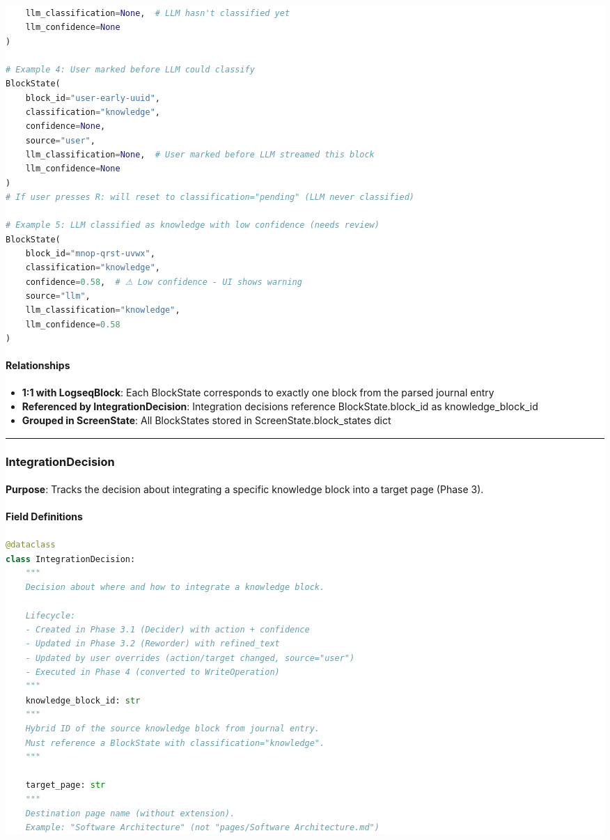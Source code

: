```python
    llm_classification=None,  # LLM hasn't classified yet
    llm_confidence=None
)

# Example 4: User marked before LLM could classify
BlockState(
    block_id="user-early-uuid",
    classification="knowledge",
    confidence=None,
    source="user",
    llm_classification=None,  # User marked before LLM streamed this block
    llm_confidence=None
)
# If user presses R: will reset to classification="pending" (LLM never classified)

# Example 5: LLM classified as knowledge with low confidence (needs review)
BlockState(
    block_id="mnop-qrst-uvwx",
    classification="knowledge",
    confidence=0.58,  # ⚠ Low confidence - UI shows warning
    source="llm",
    llm_classification="knowledge",
    llm_confidence=0.58
)
```

#### Relationships

- **1:1 with LogseqBlock**: Each BlockState corresponds to exactly one block from the parsed journal entry
- **Referenced by IntegrationDecision**: Integration decisions reference BlockState.block_id as knowledge_block_id
- **Grouped in ScreenState**: All BlockStates stored in ScreenState.block_states dict

---

### IntegrationDecision

**Purpose**: Tracks the decision about integrating a specific knowledge block into a target page (Phase 3).

#### Field Definitions

```python
@dataclass
class IntegrationDecision:
    """
    Decision about where and how to integrate a knowledge block.

    Lifecycle:
    - Created in Phase 3.1 (Decider) with action + confidence
    - Updated in Phase 3.2 (Reworder) with refined_text
    - Updated by user overrides (action/target changed, source="user")
    - Executed in Phase 4 (converted to WriteOperation)
    """
    knowledge_block_id: str
    """
    Hybrid ID of the source knowledge block from journal entry.
    Must reference a BlockState with classification="knowledge".
    """

    target_page: str
    """
    Destination page name (without extension).
    Example: "Software Architecture" (not "pages/Software Architecture.md")
```